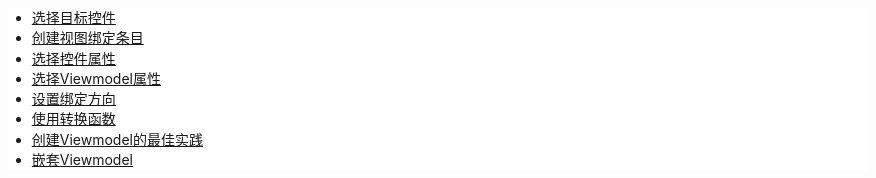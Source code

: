 -   [选择目标控件](/documentation/zh-cn/unreal-engine/umg-viewmodel-for-unreal-engine#%E9%80%89%E6%8B%A9%E7%9B%AE%E6%A0%87%E6%8E%A7%E4%BB%B6)
-   [创建视图绑定条目](/documentation/zh-cn/unreal-engine/umg-viewmodel-for-unreal-engine#%E5%88%9B%E5%BB%BA%E8%A7%86%E5%9B%BE%E7%BB%91%E5%AE%9A%E6%9D%A1%E7%9B%AE)
-   [选择控件属性](/documentation/zh-cn/unreal-engine/umg-viewmodel-for-unreal-engine#%E9%80%89%E6%8B%A9%E6%8E%A7%E4%BB%B6%E5%B1%9E%E6%80%A7)
-   [选择Viewmodel属性](/documentation/zh-cn/unreal-engine/umg-viewmodel-for-unreal-engine#%E9%80%89%E6%8B%A9viewmodel%E5%B1%9E%E6%80%A7)
-   [设置绑定方向](/documentation/zh-cn/unreal-engine/umg-viewmodel-for-unreal-engine#%E8%AE%BE%E7%BD%AE%E7%BB%91%E5%AE%9A%E6%96%B9%E5%90%91)
-   [使用转换函数](/documentation/zh-cn/unreal-engine/umg-viewmodel-for-unreal-engine#%E4%BD%BF%E7%94%A8%E8%BD%AC%E6%8D%A2%E5%87%BD%E6%95%B0)
-   [创建Viewmodel的最佳实践](/documentation/zh-cn/unreal-engine/umg-viewmodel-for-unreal-engine#%E5%88%9B%E5%BB%BAviewmodel%E7%9A%84%E6%9C%80%E4%BD%B3%E5%AE%9E%E8%B7%B5)
-   [嵌套Viewmodel](/documentation/zh-cn/unreal-engine/umg-viewmodel-for-unreal-engine#%E5%B5%8C%E5%A5%97viewmodel)